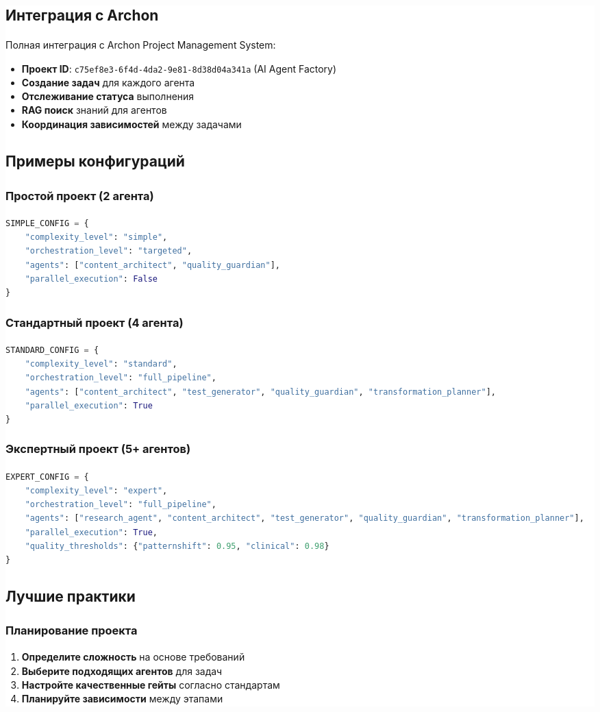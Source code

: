## Интеграция с Archon

Полная интеграция с Archon Project Management System:

- **Проект ID**: `c75ef8e3-6f4d-4da2-9e81-8d38d04a341a` (AI Agent Factory)
- **Создание задач** для каждого агента
- **Отслеживание статуса** выполнения
- **RAG поиск** знаний для агентов
- **Координация зависимостей** между задачами

## Примеры конфигураций

### Простой проект (2 агента)
```python
SIMPLE_CONFIG = {
    "complexity_level": "simple",
    "orchestration_level": "targeted",
    "agents": ["content_architect", "quality_guardian"],
    "parallel_execution": False
}
```

### Стандартный проект (4 агента)
```python
STANDARD_CONFIG = {
    "complexity_level": "standard",
    "orchestration_level": "full_pipeline",
    "agents": ["content_architect", "test_generator", "quality_guardian", "transformation_planner"],
    "parallel_execution": True
}
```

### Экспертный проект (5+ агентов)
```python
EXPERT_CONFIG = {
    "complexity_level": "expert",
    "orchestration_level": "full_pipeline",
    "agents": ["research_agent", "content_architect", "test_generator", "quality_guardian", "transformation_planner"],
    "parallel_execution": True,
    "quality_thresholds": {"patternshift": 0.95, "clinical": 0.98}
}
```

## Лучшие практики

### Планирование проекта
1. **Определите сложность** на основе требований
2. **Выберите подходящих агентов** для задач
3. **Настройте качественные гейты** согласно стандартам
4. **Планируйте зависимости** между этапами
